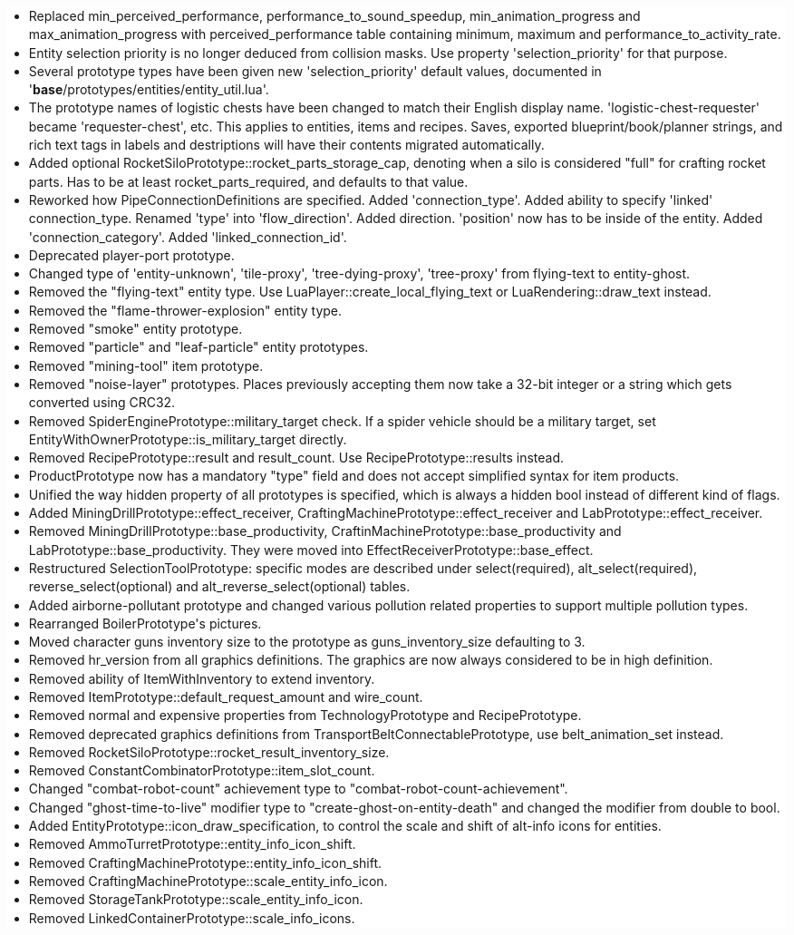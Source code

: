   - Replaced min_perceived_performance, performance_to_sound_speedup, min_animation_progress and max_animation_progress with perceived_performance table containing minimum, maximum and performance_to_activity_rate.
  - Entity selection priority is no longer deduced from collision masks. Use property 'selection_priority' for that purpose.
  - Several prototype types have been given new 'selection_priority' default values, documented in '__base__/prototypes/entities/entity_util.lua'.
  - The prototype names of logistic chests have been changed to match their English display name. 'logistic-chest-requester' became 'requester-chest', etc. This applies to entities, items and recipes.
    Saves, exported blueprint/book/planner strings, and rich text tags in labels and destriptions will have their contents migrated automatically.
  - Added optional RocketSiloPrototype::rocket_parts_storage_cap, denoting when a silo is considered "full" for crafting rocket parts. Has to be at least rocket_parts_required, and defaults to that value.
  - Reworked how PipeConnectionDefinitions are specified. Added 'connection_type'. Added ability to specify 'linked' connection_type. Renamed 'type' into 'flow_direction'. Added direction. 'position' now has to be inside of the entity. Added 'connection_category'. Added 'linked_connection_id'.
  - Deprecated player-port prototype.
  - Changed type of 'entity-unknown', 'tile-proxy', 'tree-dying-proxy', 'tree-proxy' from flying-text to entity-ghost.
  - Removed the "flying-text" entity type. Use LuaPlayer::create_local_flying_text or LuaRendering::draw_text instead.
  - Removed the "flame-thrower-explosion" entity type.
  - Removed "smoke" entity prototype.
  - Removed "particle" and "leaf-particle" entity prototypes.
  - Removed "mining-tool" item prototype.
  - Removed "noise-layer" prototypes. Places previously accepting them now take a 32-bit integer or a string which gets converted using CRC32.
  - Removed SpiderEnginePrototype::military_target check. If a spider vehicle should be a military target, set EntityWithOwnerPrototype::is_military_target directly.
  - Removed RecipePrototype::result and result_count. Use RecipePrototype::results instead.
  - ProductPrototype now has a mandatory "type" field and does not accept simplified syntax for item products.
  - Unified the way hidden property of all prototypes is specified, which is always a hidden bool instead of different kind of flags.
  - Added MiningDrillPrototype::effect_receiver, CraftingMachinePrototype::effect_receiver and LabPrototype::effect_receiver.
  - Removed MiningDrillPrototype::base_productivity, CraftinMachinePrototype::base_productivity and LabPrototype::base_productivity. They were moved into EffectReceiverPrototype::base_effect.
  - Restructured SelectionToolPrototype: specific modes are described under select(required), alt_select(required), reverse_select(optional) and alt_reverse_select(optional) tables.
  - Added airborne-pollutant prototype and changed various pollution related properties to support multiple pollution types.
  - Rearranged BoilerPrototype's pictures.
  - Moved character guns inventory size to the prototype as guns_inventory_size defaulting to 3.
  - Removed hr_version from all graphics definitions. The graphics are now always considered to be in high definition.
  - Removed ability of ItemWithInventory to extend inventory.
  - Removed ItemPrototype::default_request_amount and wire_count.
  - Removed normal and expensive properties from TechnologyPrototype and RecipePrototype.
  - Removed deprecated graphics definitions from TransportBeltConnectablePrototype, use belt_animation_set instead.
  - Removed RocketSiloPrototype::rocket_result_inventory_size.
  - Removed ConstantCombinatorPrototype::item_slot_count.
  - Changed "combat-robot-count" achievement type to "combat-robot-count-achievement".
  - Changed "ghost-time-to-live" modifier type to "create-ghost-on-entity-death" and changed the modifier from double to bool.
  - Added EntityPrototype::icon_draw_specification, to control the scale and shift of alt-info icons for entities.
  - Removed AmmoTurretPrototype::entity_info_icon_shift.
  - Removed CraftingMachinePrototype::entity_info_icon_shift.
  - Removed CraftingMachinePrototype::scale_entity_info_icon.
  - Removed StorageTankPrototype::scale_entity_info_icon.
  - Removed LinkedContainerPrototype::scale_info_icons.
